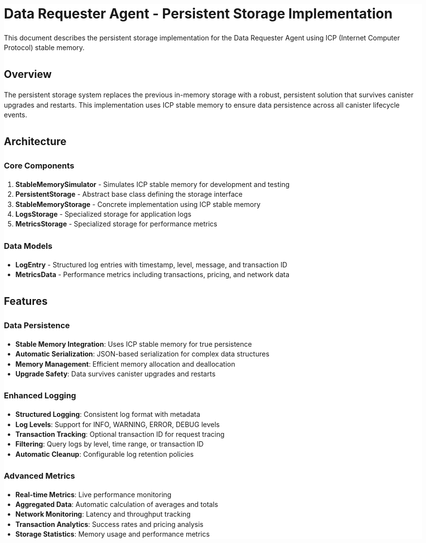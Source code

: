 # Data Requester Agent - Persistent Storage Implementation

This document describes the persistent storage implementation for the Data Requester Agent using ICP (Internet Computer Protocol) stable memory.

## Overview

The persistent storage system replaces the previous in-memory storage with a robust, persistent solution that survives canister upgrades and restarts. This implementation uses ICP stable memory to ensure data persistence across all canister lifecycle events.

## Architecture

### Core Components

1. **StableMemorySimulator** - Simulates ICP stable memory for development and testing
2. **PersistentStorage** - Abstract base class defining the storage interface
3. **StableMemoryStorage** - Concrete implementation using ICP stable memory
4. **LogsStorage** - Specialized storage for application logs
5. **MetricsStorage** - Specialized storage for performance metrics

### Data Models

- **LogEntry** - Structured log entries with timestamp, level, message, and transaction ID
- **MetricsData** - Performance metrics including transactions, pricing, and network data

## Features

### Data Persistence
- **Stable Memory Integration**: Uses ICP stable memory for true persistence
- **Automatic Serialization**: JSON-based serialization for complex data structures
- **Memory Management**: Efficient memory allocation and deallocation
- **Upgrade Safety**: Data survives canister upgrades and restarts

### Enhanced Logging
- **Structured Logging**: Consistent log format with metadata
- **Log Levels**: Support for INFO, WARNING, ERROR, DEBUG levels
- **Transaction Tracking**: Optional transaction ID for request tracing
- **Filtering**: Query logs by level, time range, or transaction ID
- **Automatic Cleanup**: Configurable log retention policies

### Advanced Metrics
- **Real-time Metrics**: Live performance monitoring
- **Aggregated Data**: Automatic calculation of averages and totals
- **Network Monitoring**: Latency and throughput tracking
- **Transaction Analytics**: Success rates and pricing analysis
- **Storage Statistics**: Memory usage and performance metrics
